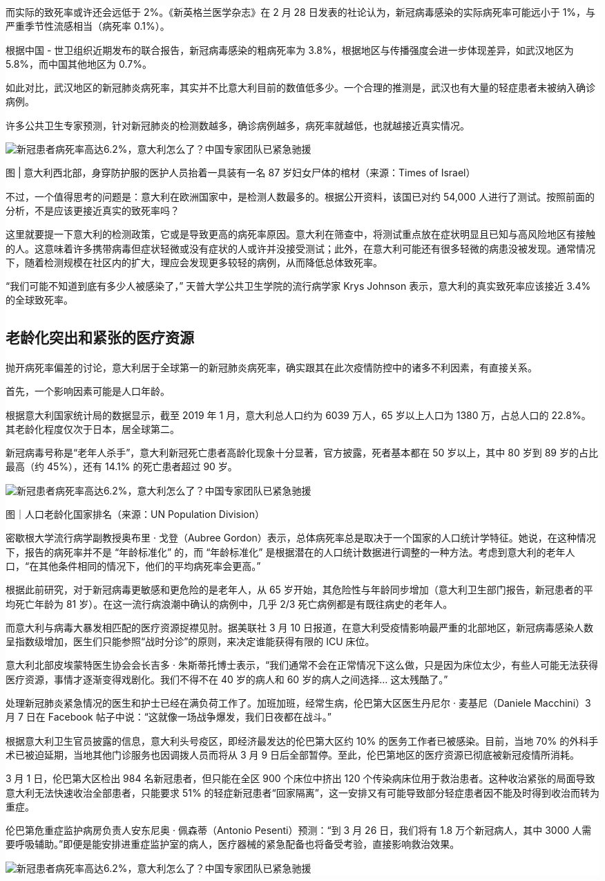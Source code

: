 而实际的致死率或许还会远低于 2%。《新英格兰医学杂志》在 2 月 28 日发表的社论认为，新冠病毒感染的实际病死率可能远小于 1%，与严重季节性流感相当（病死率 0.1%）。

根据中国 - 世卫组织近期发布的联合报告，新冠病毒感染的粗病死率为 3.8%，根据地区与传播强度会进一步体现差异，如武汉地区为 5.8%，而中国其他地区为 0.7%。

如此对比，武汉地区的新冠肺炎病死率，其实并不比意大利目前的数值低多少。一个合理的推测是，武汉也有大量的轻症患者未被纳入确诊病例。

许多公共卫生专家预测，针对新冠肺炎的检测数越多，确诊病例越多，病死率就越低，也就越接近真实情况。

![新冠患者病死率高达6.2%，意大利怎么了？中国专家团队已紧急驰援](https://images.weserv.nl/?url=http%3A//document.mittrchina.com/img/2020/03/202003111813167515403.jpg)

图 | 意大利西北部，身穿防护服的医护人员抬着一具装有一名 87 岁妇女尸体的棺材（来源：Times of Israel）

不过，一个值得思考的问题是：意大利在欧洲国家中，是检测人数最多的。根据公开资料，该国已对约 54,000 人进行了测试。按照前面的分析，不是应该更接近真实的致死率吗？

这里就要提一下意大利的检测政策，它或是导致更高的病死率原因。意大利在筛查中，将测试重点放在症状明显且已知与高风险地区有接触的人。这意味着许多携带病毒但症状轻微或没有症状的人或许并没接受测试；此外，在意大利可能还有很多轻微的病患没被发现。通常情况下，随着检测规模在社区内的扩大，理应会发现更多较轻的病例，从而降低总体致死率。

“我们可能不知道到底有多少人被感染了，” 天普大学公共卫生学院的流行病学家 Krys Johnson 表示，意大利的真实致死率应该接近 3.4% 的全球致死率。

老龄化突出和紧张的医疗资源
-------------

抛开病死率偏差的讨论，意大利居于全球第一的新冠肺炎病死率，确实跟其在此次疫情防控中的诸多不利因素，有直接关系。

首先，一个影响因素可能是人口年龄。

根据意大利国家统计局的数据显示，截至 2019 年 1 月，意大利总人口约为 6039 万人，65 岁以上人口为 1380 万，占总人口的 22.8%。其老龄化程度仅次于日本，居全球第二。

新冠病毒号称是“老年人杀手”，意大利新冠死亡患者高龄化现象十分显著，官方披露，死者基本都在 50 岁以上，其中 80 岁到 89 岁的占比最高（约 45%），还有 14.1% 的死亡患者超过 90 岁。

![新冠患者病死率高达6.2%，意大利怎么了？中国专家团队已紧急驰援](https://images.weserv.nl/?url=http%3A//document.mittrchina.com/img/2020/03/202003111813169869665.jpg)

图｜人口老龄化国家排名（来源：UN Population Division）

密歇根大学流行病学副教授奥布里 · 戈登（Aubree Gordon）表示，总体病死率总是取决于一个国家的人口统计学特征。她说，在这种情况下，报告的病死率并不是 “年龄标准化” 的，而 “年龄标准化” 是根据潜在的人口统计数据进行调整的一种方法。考虑到意大利的老年人口，“在其他条件相同的情况下，他们的平均病死率会更高。”

根据此前研究，对于新冠病毒更敏感和更危险的是老年人，从 65 岁开始，其危险性与年龄同步增加（意大利卫生部门报告，新冠患者的平均死亡年龄为 81 岁）。在这一流行病浪潮中确认的病例中，几乎 2/3 死亡病例都是有既往病史的老年人。

而意大利与病毒大暴发相匹配的医疗资源捉襟见肘。据美联社 3 月 10 日报道，在意大利受疫情影响最严重的北部地区，新冠病毒感染人数呈指数级增加，医生们只能参照“战时分诊”的原则，来决定谁能获得有限的 ICU 床位。

意大利北部皮埃蒙特医生协会会长吉多 · 朱斯蒂托博士表示，“我们通常不会在正常情况下这么做，只是因为床位太少，有些人可能无法获得医疗资源，事情才逐渐变得戏剧化。我们不得不在 40 岁的病人和 60 岁的病人之间选择… 这太残酷了。”

处理新冠肺炎紧急情况的医生和护士已经在满负荷工作了。加班加班，经常生病，伦巴第大区医生丹尼尔 · 麦基尼（Daniele Macchini）3 月 7 日在 Facebook 帖子中说：“这就像一场战争爆发，我们日夜都在战斗。”

根据意大利卫生官员披露的信息，意大利头号疫区，即经济最发达的伦巴第大区约 10% 的医务工作者已被感染。目前，当地 70% 的外科手术已被迫延期，当地其他门诊服务也因调拨人员而将从 3 月 9 日后全部暂停。至此，伦巴第地区的医疗资源已彻底被新冠疫情所消耗。

3 月 1 日，伦巴第大区检出 984 名新冠患者，但只能在全区 900 个床位中挤出 120 个传染病床位用于救治患者。这种收治紧张的局面导致意大利无法快速收治全部患者，只能要求 51% 的轻症新冠患者“回家隔离”，这一安排又有可能导致部分轻症患者因不能及时得到收治而转为重症。

伦巴第危重症监护病房负责人安东尼奥 · 佩森蒂（Antonio Pesenti）预测：“到 3 月 26 日，我们将有 1.8 万个新冠病人，其中 3000 人需要呼吸辅助。”即便是能安排进重症监护室的病人，医疗器械的紧急配备也将备受考验，直接影响救治效果。

![新冠患者病死率高达6.2%，意大利怎么了？中国专家团队已紧急驰援](https://images.weserv.nl/?url=http%3A//document.mittrchina.com/img/2020/03/202003111813171882588.jpg)

